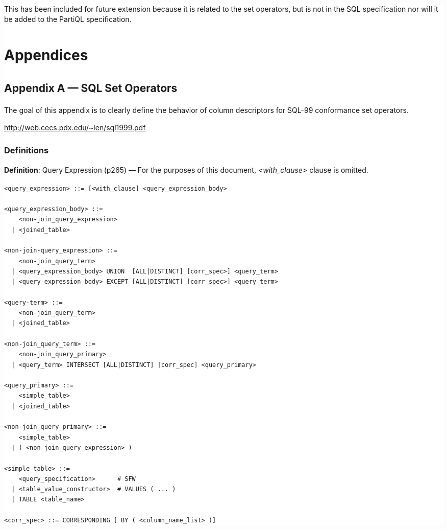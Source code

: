 This has been included for future extension because it is related to the set operators, but is not in the SQL specification nor will it be added to the PartiQL specification.

# Appendices

## Appendix A — SQL Set Operators

The goal of this appendix is to clearly define the behavior of column descriptors for SQL-99 conformance set operators.

http://web.cecs.pdx.edu/~len/sql1999.pdf

### Definitions

**Definition**: Query Expression (p265) — For the purposes of this document, *<with_clause>* clause is omitted.

```
<query_expression> ::= [<with_clause] <query_expression_body>

<query_expression_body> ::=
    <non-join_query_expression>
  | <joined_table>

<non-join-query_expression> ::=
    <non-join_query_term>
  | <query_expression_body> UNION  [ALL|DISTINCT] [corr_spec>] <query_term>
  | <query_expression_body> EXCEPT [ALL|DISTINCT] [corr_spec>] <query_term>

<query-term> ::=
    <non-join_query_term>
  | <joined_table>

<non-join_query_term> ::=
    <non-join_query_primary>
  | <query_term> INTERSECT [ALL|DISTINCT] [corr_spec] <query_primary>

<query_primary> ::=
    <simple_table>
  | <joined_table>

<non-join_query_primary> ::=
    <simple_table>
  | ( <non-join_query_expression> )

<simple_table> ::=
    <query_specification>      # SFW
  | <table_value_constructor>  # VALUES ( ... )
  | TABLE <table_name>

<corr_spec> ::= CORRESPONDING [ BY ( <column_name_list> )]
```


[summary]: #summary
[motivation]: #motivation
[guide-level-explanation]: #guide-level-explanation
[drawbacks]: #drawbacks
[rationale-and-alternatives]: #rationale-and-alternatives
[prior-art]: #prior-art
[unresolved-questions]: #unresolved-questions
[future-possibilities]: #future-possibilities